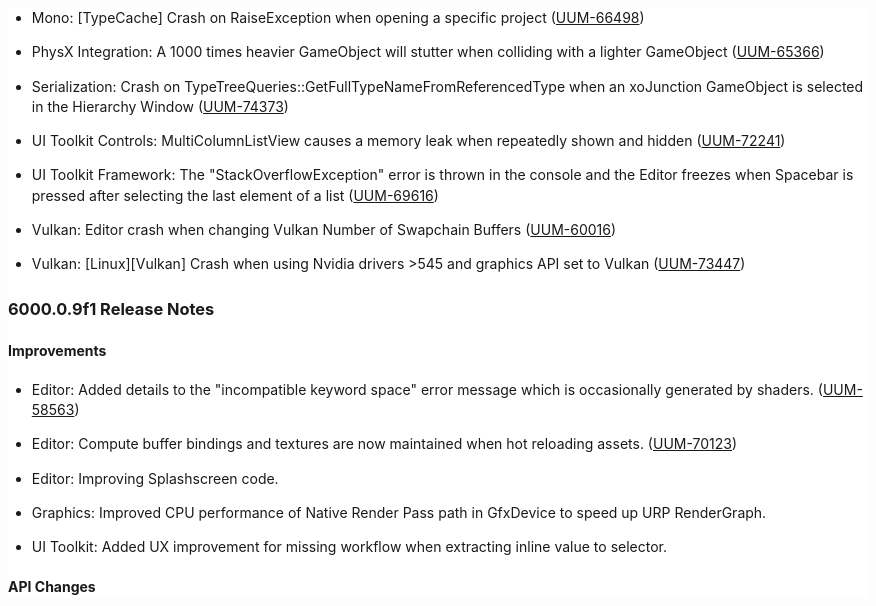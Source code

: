- Mono: [TypeCache] Crash on RaiseException when opening a specific project
    ([UUM-66498](https://issuetracker.unity3d.com/issues/crash-on-raiseexception-when-opening-a-specific-project))

- PhysX Integration: A 1000 times heavier GameObject will stutter when colliding with a lighter GameObject
    ([UUM-65366](https://issuetracker.unity3d.com/issues/a-1000-times-heavier-gameobject-will-stutter-when-colliding-with-a-lighter-gameobject))

- Serialization: Crash on TypeTreeQueries::GetFullTypeNameFromReferencedType when an xoJunction GameObject is selected in the Hierarchy Window
    ([UUM-74373](https://issuetracker.unity3d.com/issues/crash-on-typetreequeries-getfulltypenamefromreferencedtype-when-an-xojunction-gameobject-is-selected-in-the-hierarchy-window))

- UI Toolkit Controls: MultiColumnListView causes a memory leak when repeatedly shown and hidden
    ([UUM-72241](https://issuetracker.unity3d.com/issues/multicolumnlistview-causes-a-memory-leak-when-repeatedly-shown-and-hidden))

- UI Toolkit Framework: The "StackOverflowException" error is thrown in the console and the Editor freezes when Spacebar is pressed after selecting the last element of a list
    ([UUM-69616](https://issuetracker.unity3d.com/issues/the-stackoverflowexception-error-is-thrown-in-the-console-and-the-editor-freezes-when-spacebar-is-pressed-after-selecting-the-last-element-of-a-list))

- Vulkan:  Editor crash when changing Vulkan Number of Swapchain Buffers
    ([UUM-60016](https://issuetracker.unity3d.com/issues/vulkan-editor-crash-when-changing-vulkan-number-of-swapchain-buffers))

- Vulkan: [Linux][Vulkan] Crash when using Nvidia drivers >545 and graphics API set to Vulkan
    ([UUM-73447](https://issuetracker.unity3d.com/issues/linux-vulkan-crash-when-using-nvidia-drivers-545-and-graphics-api-set-to-vulkan))



### 6000.0.9f1 Release Notes

#### Improvements

- Editor: Added details to the "incompatible keyword space" error message which is occasionally generated by shaders.
    ([UUM-58563](https://issuetracker.unity3d.com/issues/state-comes-from-incompatible-keyword-space-error-not-very-informative))

- Editor: Compute buffer bindings and textures are now maintained when hot reloading assets.
    ([UUM-70123](https://issuetracker.unity3d.com/issues/graphicsbuffer-unbinds-from-materials-registered-with-entitiesgraphicssystem-at-runtime-when-the-subscene-is-saved))

- Editor: Improving Splashscreen code.

- Graphics: Improved CPU performance of Native Render Pass path in GfxDevice to speed up URP RenderGraph.

- UI Toolkit: Added UX improvement for missing workflow when extracting inline value to selector.



#### API Changes
